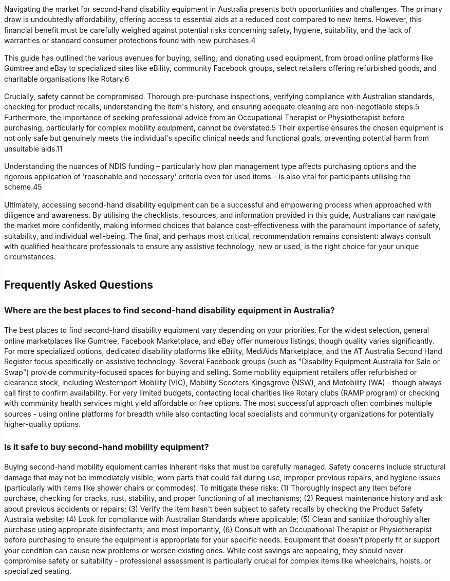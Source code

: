 Navigating the market for second-hand disability equipment in Australia presents both opportunities and challenges. The primary draw is undoubtedly affordability, offering access to essential aids at a reduced cost compared to new items. However, this financial benefit must be carefully weighed against potential risks concerning safety, hygiene, suitability, and the lack of warranties or standard consumer protections found with new purchases.4

This guide has outlined the various avenues for buying, selling, and donating used equipment, from broad online platforms like Gumtree and eBay to specialized sites like eBility, community Facebook groups, select retailers offering refurbished goods, and charitable organisations like Rotary.6

Crucially, safety cannot be compromised. Thorough pre-purchase inspections, verifying compliance with Australian standards, checking for product recalls, understanding the item's history, and ensuring adequate cleaning are non-negotiable steps.5 Furthermore, the importance of seeking professional advice from an Occupational Therapist or Physiotherapist before purchasing, particularly for complex mobility equipment, cannot be overstated.5 Their expertise ensures the chosen equipment is not only safe but genuinely meets the individual's specific clinical needs and functional goals, preventing potential harm from unsuitable aids.11

Understanding the nuances of NDIS funding – particularly how plan management type affects purchasing options and the rigorous application of 'reasonable and necessary' criteria even for used items – is also vital for participants utilising the scheme.45

Ultimately, accessing second-hand disability equipment can be a successful and empowering process when approached with diligence and awareness. By utilising the checklists, resources, and information provided in this guide, Australians can navigate the market more confidently, making informed choices that balance cost-effectiveness with the paramount importance of safety, suitability, and individual well-being. The final, and perhaps most critical, recommendation remains consistent: always consult with qualified healthcare professionals to ensure any assistive technology, new or used, is the right choice for your unique circumstances.

## Frequently Asked Questions

### Where are the best places to find second-hand disability equipment in Australia?
The best places to find second-hand disability equipment vary depending on your priorities. For the widest selection, general online marketplaces like Gumtree, Facebook Marketplace, and eBay offer numerous listings, though quality varies significantly. For more specialized options, dedicated disability platforms like eBility, MediAids Marketplace, and the AT Australia Second Hand Register focus specifically on assistive technology. Several Facebook groups (such as "Disability Equipment Australia for Sale or Swap") provide community-focused spaces for buying and selling. Some mobility equipment retailers offer refurbished or clearance stock, including Westernport Mobility (VIC), Mobility Scooters Kingsgrove (NSW), and Motobility (WA) - though always call first to confirm availability. For very limited budgets, contacting local charities like Rotary clubs (RAMP program) or checking with community health services might yield affordable or free options. The most successful approach often combines multiple sources - using online platforms for breadth while also contacting local specialists and community organizations for potentially higher-quality options.

### Is it safe to buy second-hand mobility equipment?
Buying second-hand mobility equipment carries inherent risks that must be carefully managed. Safety concerns include structural damage that may not be immediately visible, worn parts that could fail during use, improper previous repairs, and hygiene issues (particularly with items like shower chairs or commodes). To mitigate these risks: (1) Thoroughly inspect any item before purchase, checking for cracks, rust, stability, and proper functioning of all mechanisms; (2) Request maintenance history and ask about previous accidents or repairs; (3) Verify the item hasn't been subject to safety recalls by checking the Product Safety Australia website; (4) Look for compliance with Australian Standards where applicable; (5) Clean and sanitize thoroughly after purchase using appropriate disinfectants; and most importantly, (6) Consult with an Occupational Therapist or Physiotherapist before purchasing to ensure the equipment is appropriate for your specific needs. Equipment that doesn't properly fit or support your condition can cause new problems or worsen existing ones. While cost savings are appealing, they should never compromise safety or suitability - professional assessment is particularly crucial for complex items like wheelchairs, hoists, or specialized seating.
